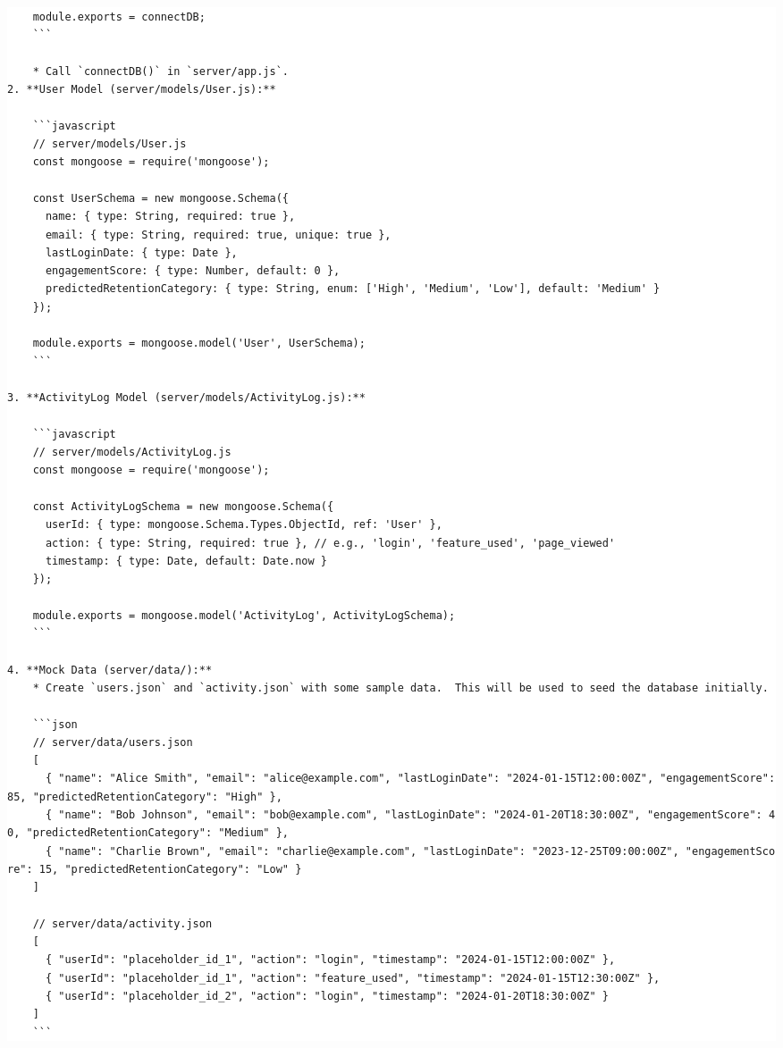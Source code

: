         module.exports = connectDB;
        ```

        * Call `connectDB()` in `server/app.js`.
    2. **User Model (server/models/User.js):**

        ```javascript
        // server/models/User.js
        const mongoose = require('mongoose');

        const UserSchema = new mongoose.Schema({
          name: { type: String, required: true },
          email: { type: String, required: true, unique: true },
          lastLoginDate: { type: Date },
          engagementScore: { type: Number, default: 0 },
          predictedRetentionCategory: { type: String, enum: ['High', 'Medium', 'Low'], default: 'Medium' }
        });

        module.exports = mongoose.model('User', UserSchema);
        ```

    3. **ActivityLog Model (server/models/ActivityLog.js):**

        ```javascript
        // server/models/ActivityLog.js
        const mongoose = require('mongoose');

        const ActivityLogSchema = new mongoose.Schema({
          userId: { type: mongoose.Schema.Types.ObjectId, ref: 'User' },
          action: { type: String, required: true }, // e.g., 'login', 'feature_used', 'page_viewed'
          timestamp: { type: Date, default: Date.now }
        });

        module.exports = mongoose.model('ActivityLog', ActivityLogSchema);
        ```

    4. **Mock Data (server/data/):**
        * Create `users.json` and `activity.json` with some sample data.  This will be used to seed the database initially.

        ```json
        // server/data/users.json
        [
          { "name": "Alice Smith", "email": "alice@example.com", "lastLoginDate": "2024-01-15T12:00:00Z", "engagementScore": 85, "predictedRetentionCategory": "High" },
          { "name": "Bob Johnson", "email": "bob@example.com", "lastLoginDate": "2024-01-20T18:30:00Z", "engagementScore": 40, "predictedRetentionCategory": "Medium" },
          { "name": "Charlie Brown", "email": "charlie@example.com", "lastLoginDate": "2023-12-25T09:00:00Z", "engagementScore": 15, "predictedRetentionCategory": "Low" }
        ]

        // server/data/activity.json
        [
          { "userId": "placeholder_id_1", "action": "login", "timestamp": "2024-01-15T12:00:00Z" },
          { "userId": "placeholder_id_1", "action": "feature_used", "timestamp": "2024-01-15T12:30:00Z" },
          { "userId": "placeholder_id_2", "action": "login", "timestamp": "2024-01-20T18:30:00Z" }
        ]
        ```
